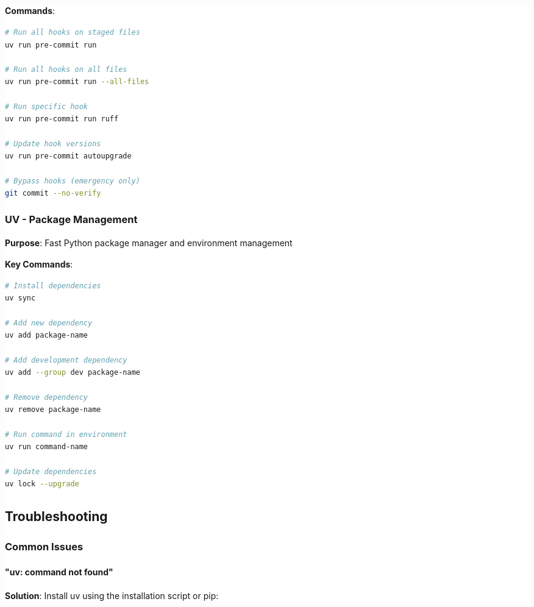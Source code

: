 **Commands**:

```bash
# Run all hooks on staged files
uv run pre-commit run

# Run all hooks on all files
uv run pre-commit run --all-files

# Run specific hook
uv run pre-commit run ruff

# Update hook versions
uv run pre-commit autoupgrade

# Bypass hooks (emergency only)
git commit --no-verify
```

### UV - Package Management

**Purpose**: Fast Python package manager and environment management

**Key Commands**:

```bash
# Install dependencies
uv sync

# Add new dependency
uv add package-name

# Add development dependency
uv add --group dev package-name

# Remove dependency
uv remove package-name

# Run command in environment
uv run command-name

# Update dependencies
uv lock --upgrade
```

## Troubleshooting

### Common Issues

#### "uv: command not found"

**Solution**: Install uv using the installation script or pip:
